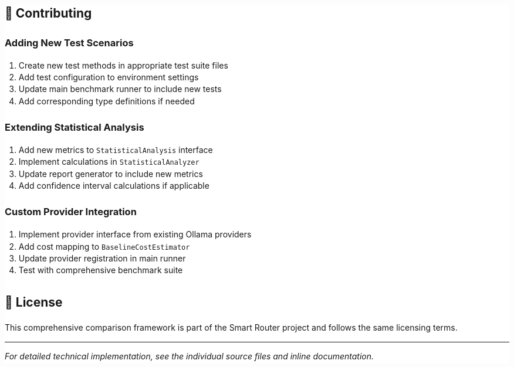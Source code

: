 ## 🤝 Contributing

### Adding New Test Scenarios
1. Create new test methods in appropriate test suite files
2. Add test configuration to environment settings
3. Update main benchmark runner to include new tests
4. Add corresponding type definitions if needed

### Extending Statistical Analysis
1. Add new metrics to `StatisticalAnalysis` interface
2. Implement calculations in `StatisticalAnalyzer`
3. Update report generator to include new metrics
4. Add confidence interval calculations if applicable

### Custom Provider Integration
1. Implement provider interface from existing Ollama providers
2. Add cost mapping to `BaselineCostEstimator`
3. Update provider registration in main runner
4. Test with comprehensive benchmark suite

## 📄 License

This comprehensive comparison framework is part of the Smart Router project and follows the same licensing terms.

---

*For detailed technical implementation, see the individual source files and inline documentation.*